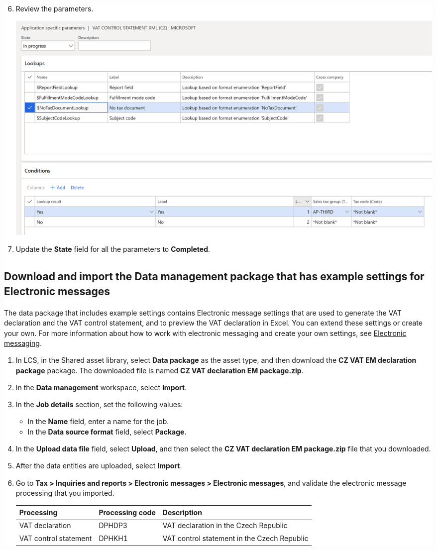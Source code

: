 6. Review the parameters.

    [![Lookup for the condition that there is no obligation to issue a tax document.](../media/Pic3_NoTaxDocumentLookup.png)](../media/Pic3_NoTaxDocumentLookup.png)

7. Update the **State** field for all the parameters to **Completed**.

## Download and import the Data management package that has example settings for Electronic messages

The data package that includes example settings contains Electronic message settings that are used to generate the VAT declaration and the VAT control statement, and to preview the VAT declaration in Excel. You can extend these settings or create your own. For more information about how to work with electronic messaging and create your own settings, see [Electronic messaging](../../general-ledger/electronic-messaging.md).

1. In LCS, in the Shared asset library, select **Data package** as the asset type, and then download the **CZ VAT EM declaration package** package. The downloaded file is named **CZ VAT declaration EM package.zip**.
2. In the **Data management** workspace, select **Import**.
3. In the **Job details** section, set the following values:

    - In the **Name** field, enter a name for the job.
    - In the **Data source format** field, select **Package**.

4. In the **Upload data file** field, select **Upload**, and then select the **CZ VAT declaration EM package.zip** file that you downloaded.
5. After the data entities are uploaded, select **Import**.
6. Go to **Tax \> Inquiries and reports \> Electronic messages \> Electronic messages**, and validate the electronic message processing that you imported.

    | Processing            | Processing code | Description                                 |
    |-----------------------|-----------------|---------------------------------------------|
    | VAT declaration       | DPHDP3          | VAT declaration in the Czech Republic       |
    | VAT control statement | DPHKH1          | VAT control statement in the Czech Republic |
